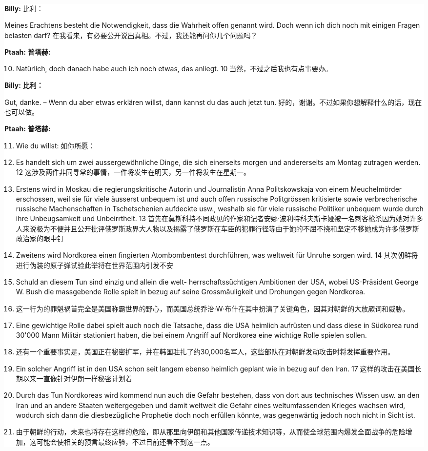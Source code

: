 **Billy:**
比利：

Meines Erachtens besteht die Notwendigkeit, dass die Wahrheit offen genannt wird. Doch wenn ich dich noch mit einigen Fragen belasten darf?
在我看来，有必要公开说出真相。不过，我还能再问你几个问题吗？

**Ptaah:**
**普塔赫:**

10. Natürlich, doch danach habe auch ich noch etwas, das anliegt.
10 当然，不过之后我也有点事要办。

**Billy:**
**比利：**

Gut, danke. – Wenn du aber etwas erklären willst, dann kannst du das auch jetzt tun.
好的，谢谢。不过如果你想解释什么的话，现在也可以做。

**Ptaah:**
**普塔赫:**

11. Wie du willst:
如你所愿：

12. Es handelt sich um zwei aussergewöhnliche Dinge, die sich einerseits morgen und andererseits am Montag zutragen werden.
12 这涉及两件非同寻常的事情，一件将发生在明天，另一件将发生在星期一。

13. Erstens wird in Moskau die regierungskritische Autorin und Journalistin Anna Politskowskaja von einem Meuchelmörder erschossen, weil sie für viele äusserst unbequem ist und auch offen russische Politgrössen kritisierte sowie verbrecherische russische Machenschaften in Tschetschenien aufdeckte usw., weshalb sie für viele russische Politiker unbequem wurde durch ihre Unbeugsamkeit und Unbeirrtheit.
13 首先在莫斯科持不同政见的作家和记者安娜·波利特科夫斯卡娅被一名刺客枪杀因为她对许多人来说极为不便并且公开批评俄罗斯政界大人物以及揭露了俄罗斯在车臣的犯罪行径等由于她的不屈不挠和坚定不移她成为许多俄罗斯政治家的眼中钉

14. Zweitens wird Nordkorea einen fingierten Atombombentest durchführen, was weltweit für Unruhe sorgen wird.
14 其次朝鲜将进行伪装的原子弹试验此举将在世界范围内引发不安

15. Schuld an diesem Tun sind einzig und allein die welt- herrschaftssüchtigen Ambitionen der USA, wobei US-Präsident George W. Bush die massgebende Rolle spielt in bezug auf seine Grossmäuligkeit und Drohungen gegen Nordkorea.
15. 这一行为的罪魁祸首完全是美国称霸世界的野心，而美国总统乔治·W·布什在其中扮演了关键角色，因其对朝鲜的大放厥词和威胁。

16. Eine gewichtige Rolle dabei spielt auch noch die Tatsache, dass die USA heimlich aufrüsten und dass diese in Südkorea rund 30'000 Mann Militär stationiert haben, die bei einem Angriff auf Nordkorea eine wichtige Rolle spielen sollen.
16. 还有一个重要事实是，美国正在秘密扩军，并在韩国驻扎了约30,000名军人，这些部队在对朝鲜发动攻击时将发挥重要作用。

17. Ein solcher Angriff ist in den USA schon seit langem ebenso heimlich geplant wie in bezug auf den Iran.
17 这样的攻击在美国长期以来一直像针对伊朗一样秘密计划着

18. Durch das Tun Nordkoreas wird kommend nun auch die Gefahr bestehen, dass von dort aus technisches Wissen usw. an den Iran und an andere Staaten weitergegeben und damit weltweit die Gefahr eines weltumfassenden Krieges wachsen wird, wodurch sich dann die diesbezügliche Prophetie doch noch erfüllen könnte, was gegenwärtig jedoch noch nicht in Sicht ist.
18. 由于朝鲜的行动，未来也将存在这样的危险，即从那里向伊朗和其他国家传递技术知识等，从而使全球范围内爆发全面战争的危险增加，这可能会使相关的预言最终应验，不过目前还看不到这一点。
